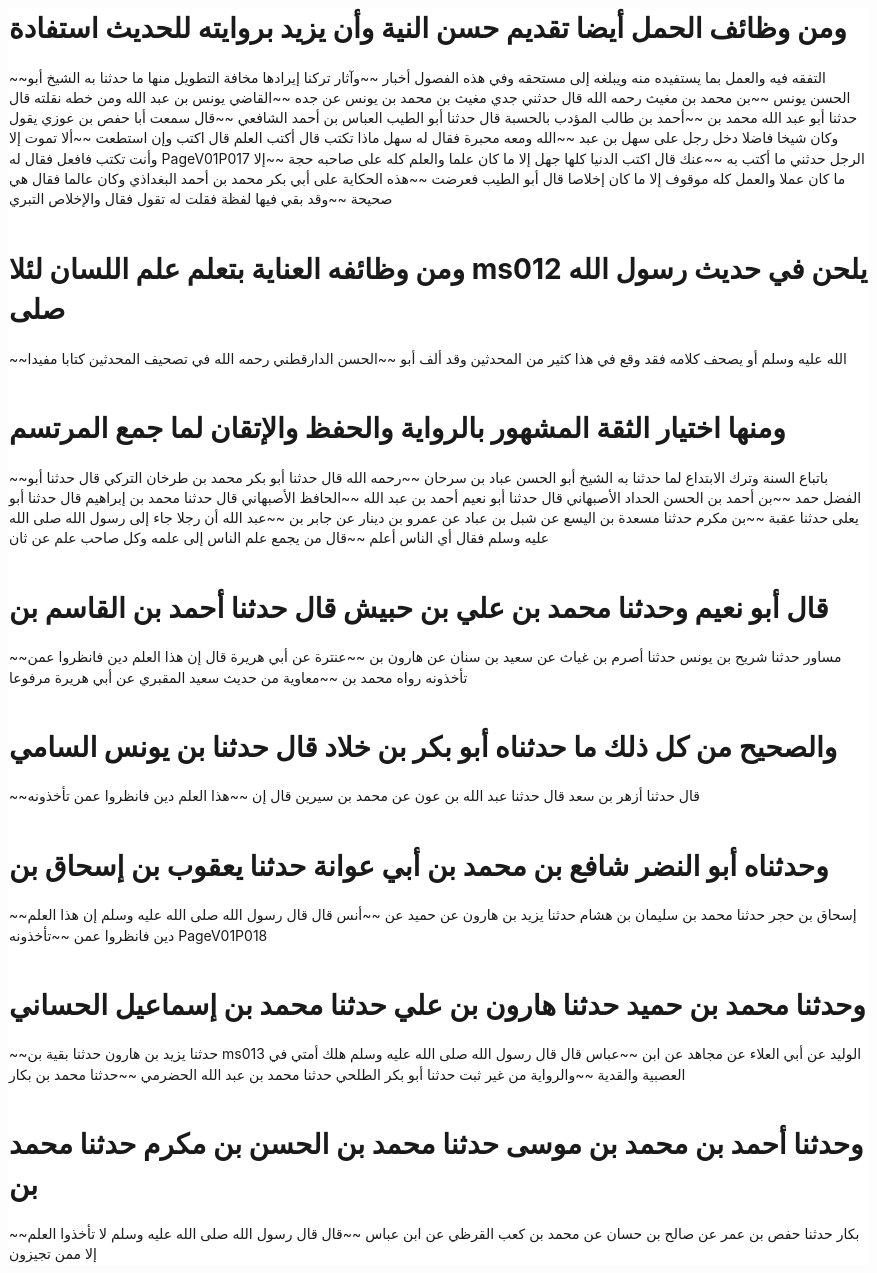 # ومن وظائف الحمل أيضا تقديم حسن النية وأن يزيد بروايته للحديث استفادة
~~التفقه فيه والعمل بما يستفيده منه ويبلغه إلى مستحقه وفي هذه الفصول أخبار
~~وآثار تركنا إيرادها مخافة التطويل منها ما حدثنا به الشيخ أبو الحسن يونس
~~بن محمد بن مغيث رحمه الله قال حدثني جدي مغيث بن محمد بن يونس عن جده
~~القاضي يونس بن عبد الله ومن خطه نقلته قال حدثنا أبو عبد الله محمد بن
~~أحمد بن طالب المؤدب بالحسبة قال حدثنا أبو الطيب العباس بن أحمد الشافعي
~~قال سمعت أبا حفص بن عوزي يقول وكان شيخا فاضلا دخل رجل على سهل بن عبد
~~الله ومعه محبرة فقال له سهل ماذا تكتب قال أكتب العلم قال اكتب وإن استطعت
~~ألا تموت إلا وأنت تكتب فافعل فقال له PageV01P017 الرجل حدثني ما أكتب به
~~عنك قال اكتب الدنيا كلها جهل إلا ما كان علما والعلم كله على صاحبه حجة
~~إلا ما كان عملا والعمل كله موقوف إلا ما كان إخلاصا قال أبو الطيب فعرضت
~~هذه الحكاية على أبي بكر محمد بن أحمد البغداذي وكان عالما فقال هي صحيحة
~~وقد بقي فيها لفظة فقلت له تقول فقال والإخلاص التبري
# ومن وظائفه العناية بتعلم علم اللسان لئلا ms012 يلحن في حديث رسول الله صلى
~~الله عليه وسلم أو يصحف كلامه فقد وقع في هذا كثير من المحدثين وقد ألف أبو
~~الحسن الدارقطني رحمه الله في تصحيف المحدثين كتابا مفيدا
# ومنها اختيار الثقة المشهور بالرواية والحفظ والإتقان لما جمع المرتسم
~~باتباع السنة وترك الابتداع لما حدثنا به الشيخ أبو الحسن عباد بن سرحان
~~رحمه الله قال حدثنا أبو بكر محمد بن طرخان التركي قال حدثنا أبو الفضل حمد
~~بن أحمد بن الحسن الحداد الأصبهاني قال حدثنا أبو نعيم أحمد بن عبد الله
~~الحافظ الأصبهاني قال حدثنا محمد بن إبراهيم قال حدثنا أبو يعلى حدثنا عقبة
~~بن مكرم حدثنا مسعدة بن اليسع عن شبل بن عباد عن عمرو بن دينار عن جابر بن
~~عبد الله أن رجلا جاء إلى رسول الله صلى الله عليه وسلم فقال أي الناس أعلم
~~قال من يجمع علم الناس إلى علمه وكل صاحب علم عن ثان
# قال أبو نعيم وحدثنا محمد بن علي بن حبيش قال حدثنا أحمد بن القاسم بن
~~مساور حدثنا شريح بن يونس حدثنا أصرم بن غياث عن سعيد بن سنان عن هارون بن
~~عنترة عن أبي هريرة قال إن هذا العلم دين فانظروا عمن تأخذونه رواه محمد بن
~~معاوية من حديث سعيد المقبري عن أبي هريرة مرفوعا
# والصحيح من كل ذلك ما حدثناه أبو بكر بن خلاد قال حدثنا بن يونس السامي
~~قال حدثنا أزهر بن سعد قال حدثنا عبد الله بن عون عن محمد بن سيرين قال إن
~~هذا العلم دين فانظروا عمن تأخذونه
# وحدثناه أبو النضر شافع بن محمد بن أبي عوانة حدثنا يعقوب بن إسحاق بن
~~إسحاق بن حجر حدثنا محمد بن سليمان بن هشام حدثنا يزيد بن هارون عن حميد عن
~~أنس قال قال رسول الله صلى الله عليه وسلم إن هذا العلم دين فانظروا عمن
~~تأخذونه PageV01P018
# وحدثنا محمد بن حميد حدثنا هارون بن علي حدثنا محمد بن إسماعيل الحساني
~~حدثنا يزيد بن هارون حدثنا بقية بن ms013 الوليد عن أبي العلاء عن مجاهد عن ابن
~~عباس قال قال رسول الله صلى الله عليه وسلم هلك أمتي في العصبية والقدية
~~والرواية من غير ثبت حدثنا أبو بكر الطلحي حدثنا محمد بن عبد الله الحضرمي
~~حدثنا محمد بن بكار
# وحدثنا أحمد بن محمد بن موسى حدثنا محمد بن الحسن بن مكرم حدثنا محمد بن
~~بكار حدثنا حفص بن عمر عن صالح بن حسان عن محمد بن كعب القرظي عن ابن عباس
~~قال قال رسول الله صلى الله عليه وسلم لا تأخذوا العلم إلا ممن تجيزون